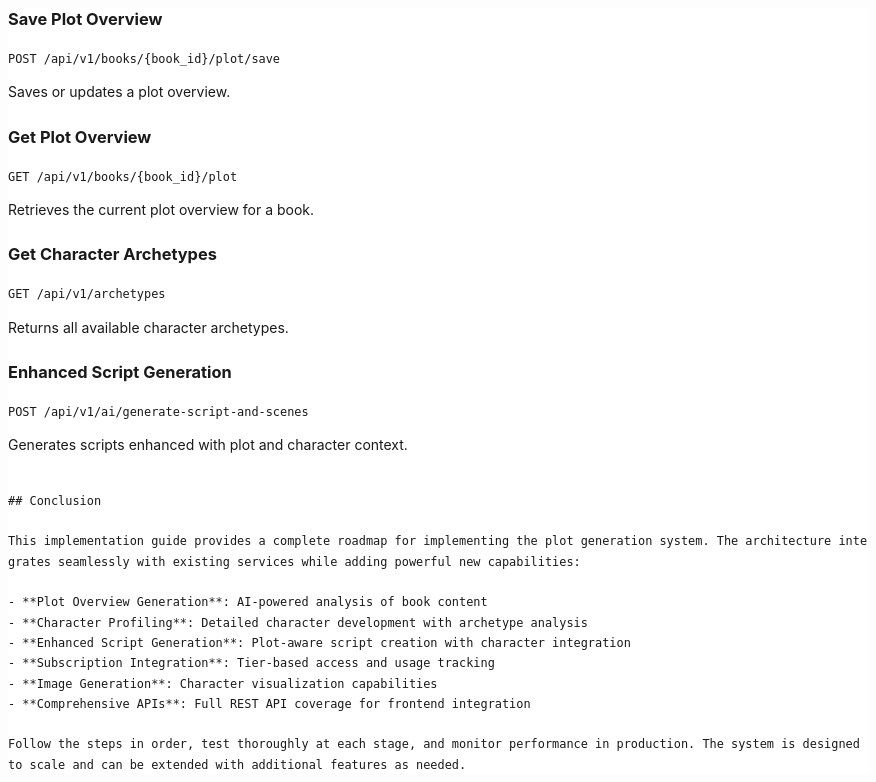 ### Save Plot Overview
`POST /api/v1/books/{book_id}/plot/save`

Saves or updates a plot overview.

### Get Plot Overview
`GET /api/v1/books/{book_id}/plot`

Retrieves the current plot overview for a book.

### Get Character Archetypes
`GET /api/v1/archetypes`

Returns all available character archetypes.

### Enhanced Script Generation
`POST /api/v1/ai/generate-script-and-scenes`

Generates scripts enhanced with plot and character context.
```

## Conclusion

This implementation guide provides a complete roadmap for implementing the plot generation system. The architecture integrates seamlessly with existing services while adding powerful new capabilities:

- **Plot Overview Generation**: AI-powered analysis of book content
- **Character Profiling**: Detailed character development with archetype analysis
- **Enhanced Script Generation**: Plot-aware script creation with character integration
- **Subscription Integration**: Tier-based access and usage tracking
- **Image Generation**: Character visualization capabilities
- **Comprehensive APIs**: Full REST API coverage for frontend integration

Follow the steps in order, test thoroughly at each stage, and monitor performance in production. The system is designed to scale and can be extended with additional features as needed.
